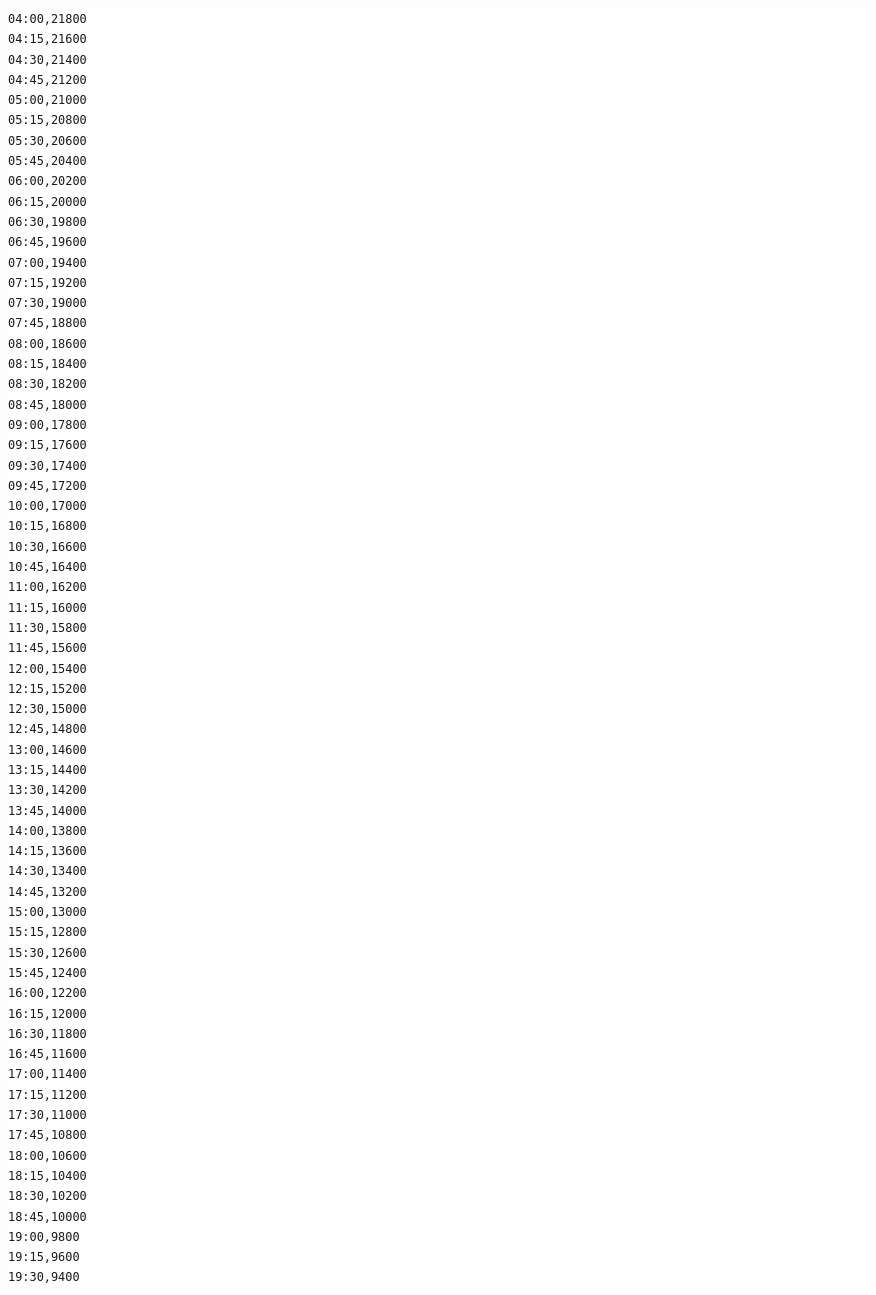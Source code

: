 ```csv
04:00,21800
04:15,21600
04:30,21400
04:45,21200
05:00,21000
05:15,20800
05:30,20600
05:45,20400
06:00,20200
06:15,20000
06:30,19800
06:45,19600
07:00,19400
07:15,19200
07:30,19000
07:45,18800
08:00,18600
08:15,18400
08:30,18200
08:45,18000
09:00,17800
09:15,17600
09:30,17400
09:45,17200
10:00,17000
10:15,16800
10:30,16600
10:45,16400
11:00,16200
11:15,16000
11:30,15800
11:45,15600
12:00,15400
12:15,15200
12:30,15000
12:45,14800
13:00,14600
13:15,14400
13:30,14200
13:45,14000
14:00,13800
14:15,13600
14:30,13400
14:45,13200
15:00,13000
15:15,12800
15:30,12600
15:45,12400
16:00,12200
16:15,12000
16:30,11800
16:45,11600
17:00,11400
17:15,11200
17:30,11000
17:45,10800
18:00,10600
18:15,10400
18:30,10200
18:45,10000
19:00,9800
19:15,9600
19:30,9400
```